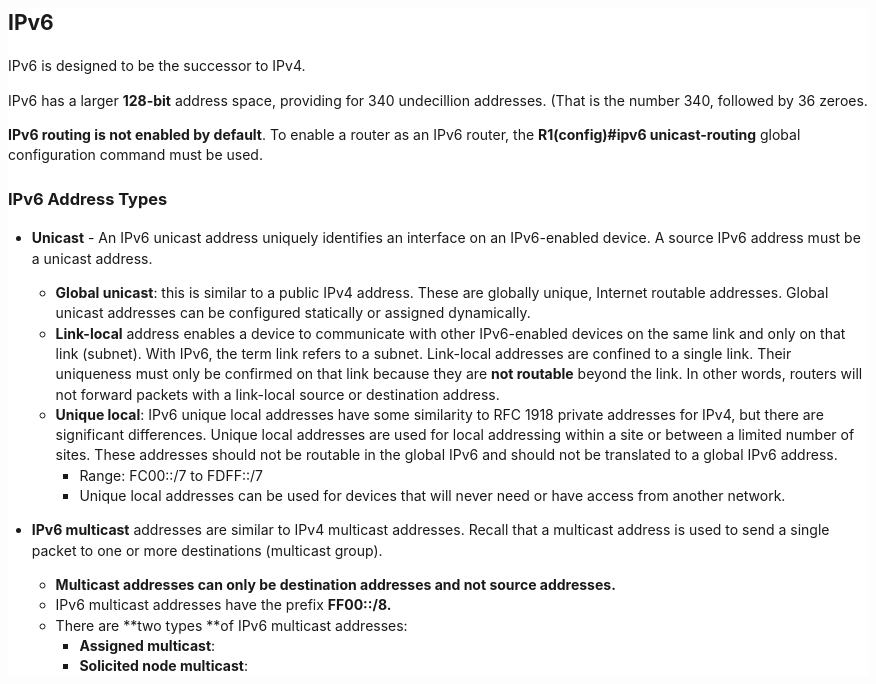 ## IPv6

IPv6 is designed to be the successor to IPv4.

IPv6 has a larger **128-bit** address space, providing for 340 undecillion addresses. (That is the number 340, followed by 36 zeroes.

**IPv6 routing is not enabled by default**. To enable a router as an IPv6 router, the **R1(config)#ipv6 unicast-routing** global configuration command must be used.

### IPv6 Address Types

- **Unicast** - An IPv6 unicast address uniquely identifies an interface on an IPv6-enabled device. A source IPv6 address must be a unicast address.
    - **Global unicast**: this is similar to a public IPv4 address. These are globally unique, Internet routable addresses. Global unicast addresses can be configured statically or assigned dynamically. 
    - **Link-local** address enables a device to communicate with other IPv6-enabled devices on the same link and only on that link (subnet). With IPv6, the term link refers to a subnet. Link-local addresses are confined to a single link. Their uniqueness must only be confirmed on that link because they are **not routable** beyond the link. In other words, routers will not forward packets with a link-local source or destination address. 
    - **Unique local**: IPv6 unique local addresses have some similarity to RFC 1918 private addresses for IPv4, but there are significant differences. Unique local addresses are used for local addressing within a site or between a limited number of sites. These addresses should not be routable in the global IPv6 and should not be translated to a global IPv6 address.
        - Range: FC00::/7 to FDFF::/7
        - Unique local addresses can be used for devices that will never need or have access from another network. 

- **IPv6 multicast** addresses are similar to IPv4 multicast addresses. Recall that a multicast address is used to send a single packet to one or more destinations (multicast group). 
    - **Multicast addresses can only be destination addresses and not source addresses.**
    - IPv6 multicast addresses have the prefix **FF00::/8.**
    - There are **two types **of IPv6 multicast addresses:
        - **Assigned multicast**: 
        - **Solicited node multicast**: